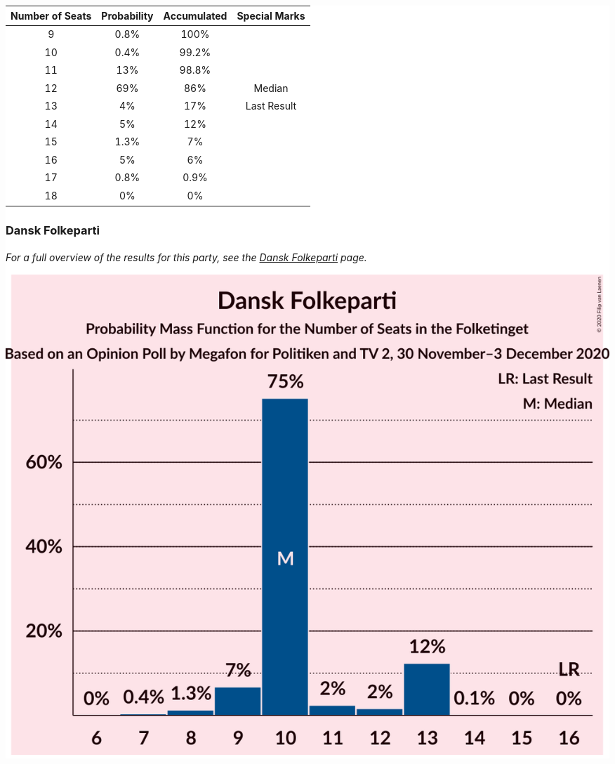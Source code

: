 | Number of Seats | Probability | Accumulated | Special Marks |
|:---------------:|:-----------:|:-----------:|:-------------:|
| 9 | 0.8% | 100% |  |
| 10 | 0.4% | 99.2% |  |
| 11 | 13% | 98.8% |  |
| 12 | 69% | 86% | Median |
| 13 | 4% | 17% | Last Result |
| 14 | 5% | 12% |  |
| 15 | 1.3% | 7% |  |
| 16 | 5% | 6% |  |
| 17 | 0.8% | 0.9% |  |
| 18 | 0% | 0% |  |

### Dansk Folkeparti

*For a full overview of the results for this party, see the [Dansk Folkeparti](party-danskfolkeparti.html) page.*

![Graph with seats probability mass function not yet produced](2020-12-03-Megafon-seats-pmf-danskfolkeparti.png "Seats Probability Mass Function")
